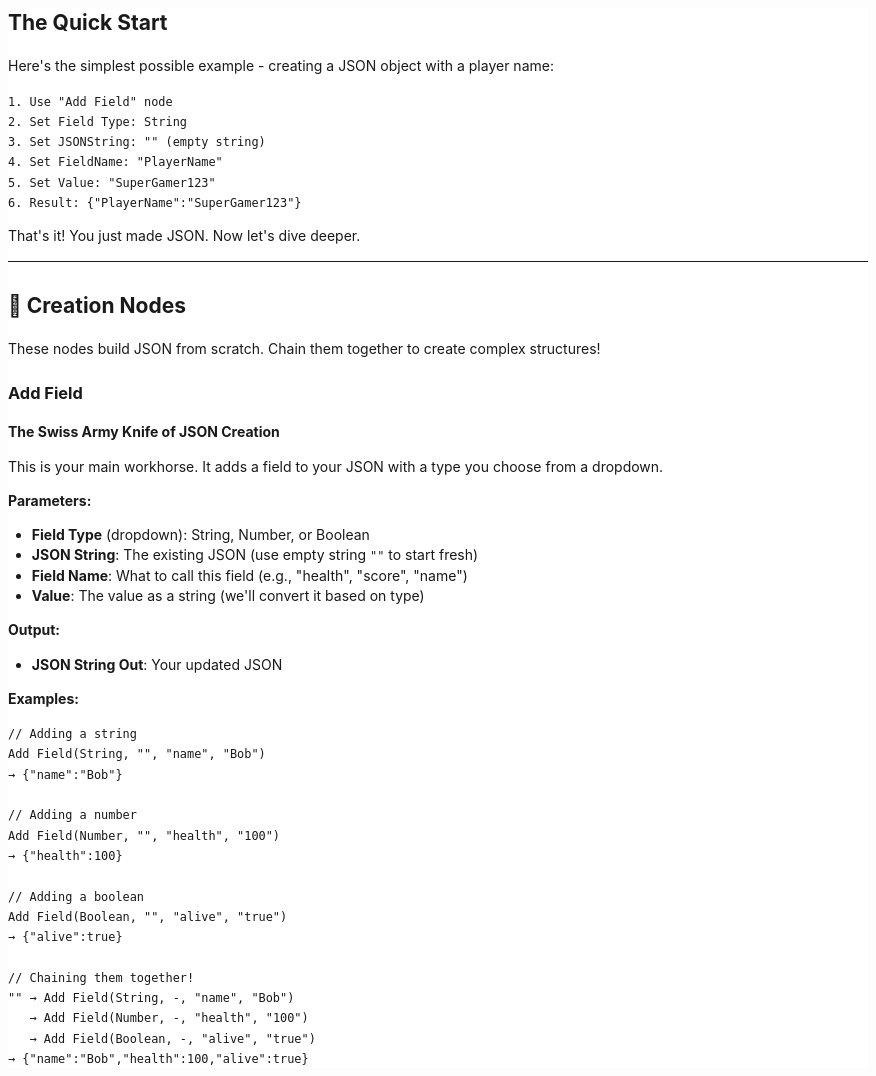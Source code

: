 
## The Quick Start

Here's the simplest possible example - creating a JSON object with a player name:

```
1. Use "Add Field" node
2. Set Field Type: String
3. Set JSONString: "" (empty string)
4. Set FieldName: "PlayerName"
5. Set Value: "SuperGamer123"
6. Result: {"PlayerName":"SuperGamer123"}
```

That's it! You just made JSON. Now let's dive deeper.

---

## 📝 Creation Nodes

These nodes build JSON from scratch. Chain them together to create complex structures!

### Add Field
**The Swiss Army Knife of JSON Creation**

This is your main workhorse. It adds a field to your JSON with a type you choose from a dropdown.

**Parameters:**
- **Field Type** (dropdown): String, Number, or Boolean
- **JSON String**: The existing JSON (use empty string `""` to start fresh)
- **Field Name**: What to call this field (e.g., "health", "score", "name")
- **Value**: The value as a string (we'll convert it based on type)

**Output:**
- **JSON String Out**: Your updated JSON

**Examples:**

```
// Adding a string
Add Field(String, "", "name", "Bob") 
→ {"name":"Bob"}

// Adding a number
Add Field(Number, "", "health", "100")
→ {"health":100}

// Adding a boolean
Add Field(Boolean, "", "alive", "true")
→ {"alive":true}

// Chaining them together!
"" → Add Field(String, -, "name", "Bob")
   → Add Field(Number, -, "health", "100")
   → Add Field(Boolean, -, "alive", "true")
→ {"name":"Bob","health":100,"alive":true}
```
